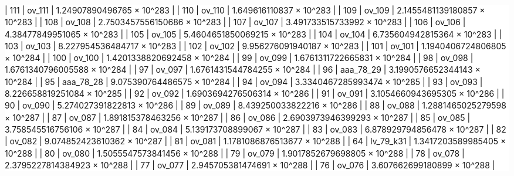 | 111 | ov_111 | 1.24907890496765 × 10^283 |
| 110 | ov_110 | 1.649616110837 × 10^283 |
| 109 | ov_109 | 2.1455481139180857 × 10^283 |
| 108 | ov_108 | 2.7503457556150686 × 10^283 |
| 107 | ov_107 | 3.491733515733992 × 10^283 |
| 106 | ov_106 | 4.38477849951065 × 10^283 |
| 105 | ov_105 | 5.4604651850069215 × 10^283 |
| 104 | ov_104 | 6.735604942815364 × 10^283 |
| 103 | ov_103 | 8.227954536484717 × 10^283 |
| 102 | ov_102 | 9.956276091940187 × 10^283 |
| 101 | ov_101 | 1.1940406724806805 × 10^284 |
| 100 | ov_100 | 1.4201338820692458 × 10^284 |
| 99 | ov_099 | 1.6761311722665831 × 10^284 |
| 98 | ov_098 | 1.6761340796005588 × 10^284 |
| 97 | ov_097 | 1.6761431544784255 × 10^284 |
| 96 | aaa_78_29 | 3.1990576652344143 × 10^284 |
| 95 | aaa_78_28 | 9.075390764486575 × 10^284 |
| 94 | ov_094 | 3.3340467285993474 × 10^285 |
| 93 | ov_093 | 8.226658819251084 × 10^285 |
| 92 | ov_092 | 1.6903694276506314 × 10^286 |
| 91 | ov_091 | 3.1054660943695305 × 10^286 |
| 90 | ov_090 | 5.274027391822813 × 10^286 |
| 89 | ov_089 | 8.439250033822216 × 10^286 |
| 88 | ov_088 | 1.2881465025279598 × 10^287 |
| 87 | ov_087 | 1.891815378463256 × 10^287 |
| 86 | ov_086 | 2.6903973946399293 × 10^287 |
| 85 | ov_085 | 3.758545516756106 × 10^287 |
| 84 | ov_084 | 5.139173708899067 × 10^287 |
| 83 | ov_083 | 6.878929794856478 × 10^287 |
| 82 | ov_082 | 9.074852423610362 × 10^287 |
| 81 | ov_081 | 1.1781086876513677 × 10^288 |
| 64 | lv_79_k31 | 1.3417203589985405 × 10^288 |
| 80 | ov_080 | 1.5055547573841456 × 10^288 |
| 79 | ov_079 | 1.9017852679698805 × 10^288 |
| 78 | ov_078 | 2.3795227814384923 × 10^288 |
| 77 | ov_077 | 2.945705381474691 × 10^288 |
| 76 | ov_076 | 3.607662699180899 × 10^288 |
